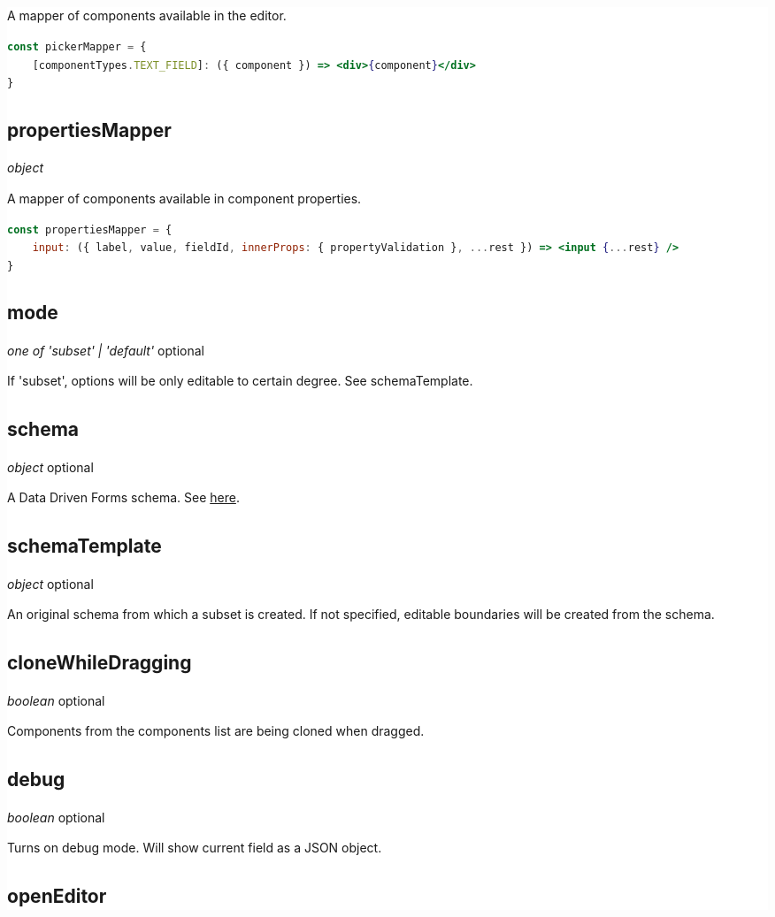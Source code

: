 A mapper of components available in the editor.

```jsx
const pickerMapper = {
    [componentTypes.TEXT_FIELD]: ({ component }) => <div>{component}</div>
}
```

## propertiesMapper

*object*

A mapper of components available in component properties.

```jsx
const propertiesMapper = {
    input: ({ label, value, fieldId, innerProps: { propertyValidation }, ...rest }) => <input {...rest} />
}
```

## mode

*one of 'subset' | 'default'* optional

If 'subset', options will be only editable to certain degree. See schemaTemplate.

## schema

*object* optional

A Data Driven Forms schema. See [here](https://data-driven-forms.org/components/renderer#heading-formrenderer#requiredprops).

## schemaTemplate

*object* optional

An original schema from which a subset is created. If not specified, editable boundaries will be created from the schema.

## cloneWhileDragging

*boolean* optional

Components from the components list are being cloned when dragged.

## debug

*boolean* optional

Turns on debug mode. Will show current field as a JSON object.

## openEditor
